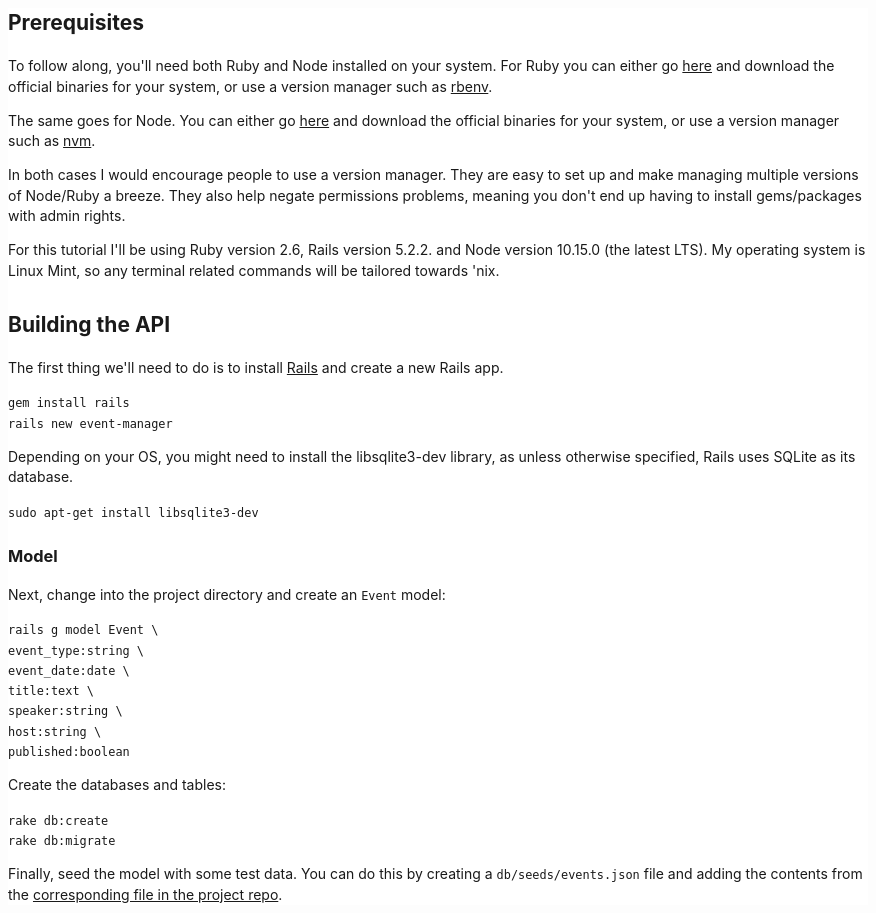 ## Prerequisites

To follow along, you'll need both Ruby and Node installed on your system. For Ruby you can either go [here](https://www.ruby-lang.org/en/downloads/) and download the official binaries for your system, or use a version manager such as [rbenv](https://github.com/rbenv/rbenv).

The same goes for Node. You can either go [here](https://nodejs.org/en/) and download the official binaries for your system, or use a version manager such as [nvm](https://github.com/creationix/nvm).

In both cases I would encourage people to use a version manager. They are easy to set up and make managing multiple versions of Node/Ruby a breeze. They also help negate permissions problems, meaning you don't end up having to install gems/packages with admin rights.

For this tutorial I'll be using Ruby version 2.6, Rails version 5.2.2. and Node version 10.15.0 (the latest LTS). My operating system is Linux Mint, so any terminal related commands will be tailored towards 'nix.

## Building the API

The first thing we'll need to do is to install [Rails](https://rubyonrails.org/) and create a new Rails app.

```shell
gem install rails
rails new event-manager
```

Depending on your OS, you might need to install the libsqlite3-dev library, as unless otherwise specified, Rails uses SQLite as its database.

```shell
sudo apt-get install libsqlite3-dev
```

### Model

Next, change into the project directory and create an `Event` model:

```shell
rails g model Event \
event_type:string \
event_date:date \
title:text \
speaker:string \
host:string \
published:boolean
```

Create the databases and tables:

```shell
rake db:create
rake db:migrate
```

Finally, seed the model with some test data. You can do this by creating a `db/seeds/events.json` file and adding the contents from the [corresponding file in the project repo](https://github.com/jameshibbard/react-rails-crud-app/blob/classes/db/seeds/events.json).

